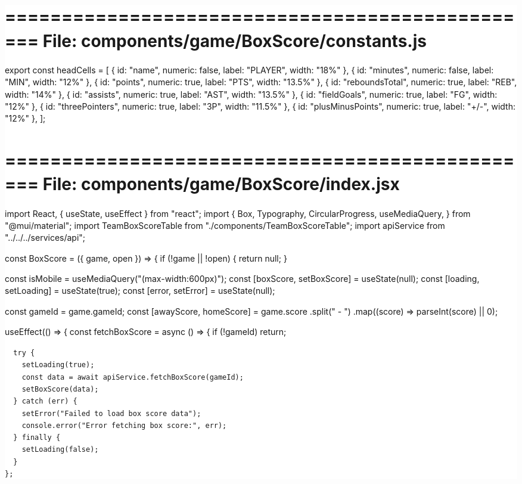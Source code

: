 ================================================
File: components/game/BoxScore/constants.js
================================================
export const headCells = [
  { id: "name", numeric: false, label: "PLAYER", width: "18%" },
  { id: "minutes", numeric: false, label: "MIN", width: "12%" },
  { id: "points", numeric: true, label: "PTS", width: "13.5%" },
  { id: "reboundsTotal", numeric: true, label: "REB", width: "14%" },
  { id: "assists", numeric: true, label: "AST", width: "13.5%" },
  { id: "fieldGoals", numeric: true, label: "FG", width: "12%" },
  { id: "threePointers", numeric: true, label: "3P", width: "11.5%" },
  { id: "plusMinusPoints", numeric: true, label: "+/-", width: "12%" },
];

================================================
File: components/game/BoxScore/index.jsx
================================================
import React, { useState, useEffect } from "react";
import {
  Box,
  Typography,
  CircularProgress,
  useMediaQuery,
} from "@mui/material";
import TeamBoxScoreTable from "./components/TeamBoxScoreTable";
import apiService from "../../../services/api";

const BoxScore = ({ game, open }) => {
  if (!game || !open) {
    return null;
  }

  const isMobile = useMediaQuery("(max-width:600px)");
  const [boxScore, setBoxScore] = useState(null);
  const [loading, setLoading] = useState(true);
  const [error, setError] = useState(null);

  const gameId = game.gameId;
  const [awayScore, homeScore] = game.score
    .split(" - ")
    .map((score) => parseInt(score) || 0);

  useEffect(() => {
    const fetchBoxScore = async () => {
      if (!gameId) return;
      
      try {
        setLoading(true);
        const data = await apiService.fetchBoxScore(gameId);
        setBoxScore(data);
      } catch (err) {
        setError("Failed to load box score data");
        console.error("Error fetching box score:", err);
      } finally {
        setLoading(false);
      }
    };
    